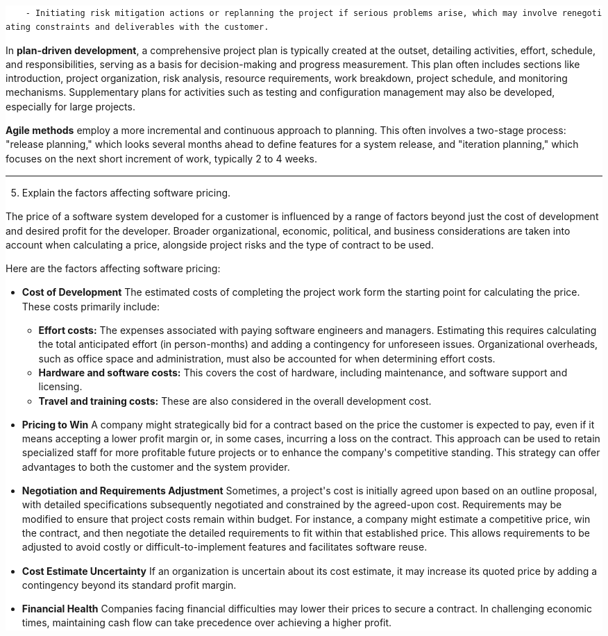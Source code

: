         - Initiating risk mitigation actions or replanning the project if serious problems arise, which may involve renegotiating constraints and deliverables with the customer.

In **plan-driven development**, a comprehensive project plan is typically created at the outset, detailing activities, effort, schedule, and responsibilities, serving as a basis for decision-making and progress measurement. This plan often includes sections like introduction, project organization, risk analysis, resource requirements, work breakdown, project schedule, and monitoring mechanisms. Supplementary plans for activities such as testing and configuration management may also be developed, especially for large projects.

**Agile methods** employ a more incremental and continuous approach to planning. This often involves a two-stage process: "release planning," which looks several months ahead to define features for a system release, and "iteration planning," which focuses on the next short increment of work, typically 2 to 4 weeks.

---

5. Explain the factors affecting software pricing.

 The price of a software system developed for a customer is influenced by a range of factors beyond just the cost of development and desired profit for the developer. Broader organizational, economic, political, and business considerations are taken into account when calculating a price, alongside project risks and the type of contract to be used.

Here are the factors affecting software pricing:

- **Cost of Development** The estimated costs of completing the project work form the starting point for calculating the price. These costs primarily include:
    
    - **Effort costs:** The expenses associated with paying software engineers and managers. Estimating this requires calculating the total anticipated effort (in person-months) and adding a contingency for unforeseen issues. Organizational overheads, such as office space and administration, must also be accounted for when determining effort costs.
    - **Hardware and software costs:** This covers the cost of hardware, including maintenance, and software support and licensing.
    - **Travel and training costs:** These are also considered in the overall development cost.
- **Pricing to Win** A company might strategically bid for a contract based on the price the customer is expected to pay, even if it means accepting a lower profit margin or, in some cases, incurring a loss on the contract. This approach can be used to retain specialized staff for more profitable future projects or to enhance the company's competitive standing. This strategy can offer advantages to both the customer and the system provider.
    
- **Negotiation and Requirements Adjustment** Sometimes, a project's cost is initially agreed upon based on an outline proposal, with detailed specifications subsequently negotiated and constrained by the agreed-upon cost. Requirements may be modified to ensure that project costs remain within budget. For instance, a company might estimate a competitive price, win the contract, and then negotiate the detailed requirements to fit within that established price. This allows requirements to be adjusted to avoid costly or difficult-to-implement features and facilitates software reuse.
    
- **Cost Estimate Uncertainty** If an organization is uncertain about its cost estimate, it may increase its quoted price by adding a contingency beyond its standard profit margin.
    
- **Financial Health** Companies facing financial difficulties may lower their prices to secure a contract. In challenging economic times, maintaining cash flow can take precedence over achieving a higher profit.
    